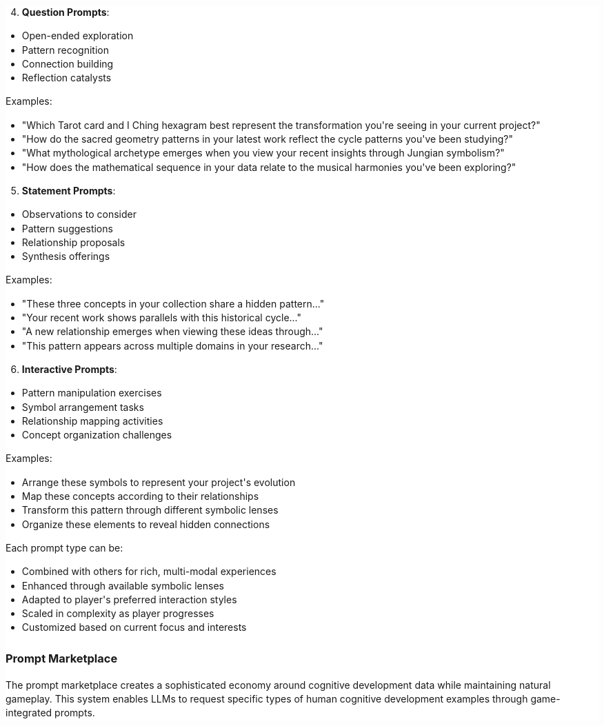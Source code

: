 4. **Question Prompts**:

- Open-ended exploration
- Pattern recognition
- Connection building
- Reflection catalysts

Examples:

- "Which Tarot card and I Ching hexagram best represent the transformation you're seeing in your current project?"
- "How do the sacred geometry patterns in your latest work reflect the cycle patterns you've been studying?"
- "What mythological archetype emerges when you view your recent insights through Jungian symbolism?"
- "How does the mathematical sequence in your data relate to the musical harmonies you've been exploring?"

5. **Statement Prompts**:

- Observations to consider
- Pattern suggestions
- Relationship proposals
- Synthesis offerings

Examples:

- "These three concepts in your collection share a hidden pattern..."
- "Your recent work shows parallels with this historical cycle..."
- "A new relationship emerges when viewing these ideas through..."
- "This pattern appears across multiple domains in your research..."

6. **Interactive Prompts**:

- Pattern manipulation exercises
- Symbol arrangement tasks
- Relationship mapping activities
- Concept organization challenges

Examples:

- Arrange these symbols to represent your project's evolution
- Map these concepts according to their relationships
- Transform this pattern through different symbolic lenses
- Organize these elements to reveal hidden connections

Each prompt type can be:

- Combined with others for rich, multi-modal experiences
- Enhanced through available symbolic lenses
- Adapted to player's preferred interaction styles
- Scaled in complexity as player progresses
- Customized based on current focus and interests

### Prompt Marketplace

The prompt marketplace creates a sophisticated economy around cognitive development data while maintaining natural gameplay. This system enables LLMs to request specific types of human cognitive development examples through game-integrated prompts.
